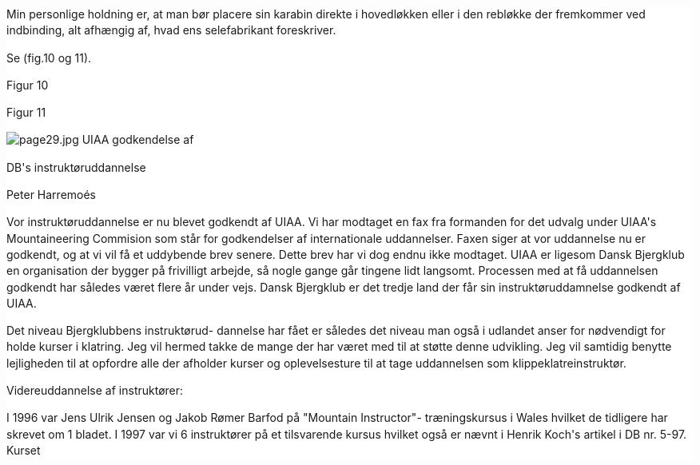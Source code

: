 Min personlige holdning er, at man bør
placere sin karabin direkte i hovedløkken
eller i den rebløkke der fremkommer ved
indbinding, alt afhængig af, hvad ens
selefabrikant foreskriver.

Se (fig.10 og 11).

Figur 10

Figur 11




![page29.jpg](/1998/DB-1998-2/page29.jpg)
UIAA godkendelse af

DB's instruktøruddannelse

Peter Harremoés

Vor instruktøruddannelse er nu blevet
godkendt af UIAA. Vi har modtaget en
fax fra formanden for det udvalg under
UIAA's Mountaineering Commision som
står for godkendelser af internationale
uddannelser. Faxen siger at vor
uddannelse nu er godkendt, og at vi vil få
et uddybende brev senere. Dette brev har
vi dog endnu ikke modtaget. UIAA er
ligesom Dansk Bjergklub en organisation
der bygger på frivilligt arbejde, så nogle
gange går tingene lidt langsomt.
Processen med at få uddannelsen
godkendt har således været flere år under
vejs. Dansk Bjergklub er det tredje land
der får sin  instruktøruddamnelse
godkendt af UIAA.

Det niveau Bjergklubbens instruktørud-
dannelse har fået er således det niveau
man også i udlandet anser for nødvendigt
for holde kurser i klatring. Jeg vil
hermed takke de mange der har været
med til at støtte denne udvikling. Jeg vil
samtidig benytte lejligheden til at
opfordre alle der afholder kurser og
oplevelsesture til at tage uddannelsen
som klippeklatreinstruktør.

Videreuddannelse af instruktører:

I 1996 var Jens Ulrik Jensen og Jakob
Rømer Barfod på "Mountain Instructor"-
træningskursus i Wales hvilket de
tidligere har skrevet om 1 bladet. I 1997
var vi 6 instruktører på et tilsvarende
kursus hvilket også er nævnt i Henrik
Koch's artikel i DB nr. 5-97. Kurset
